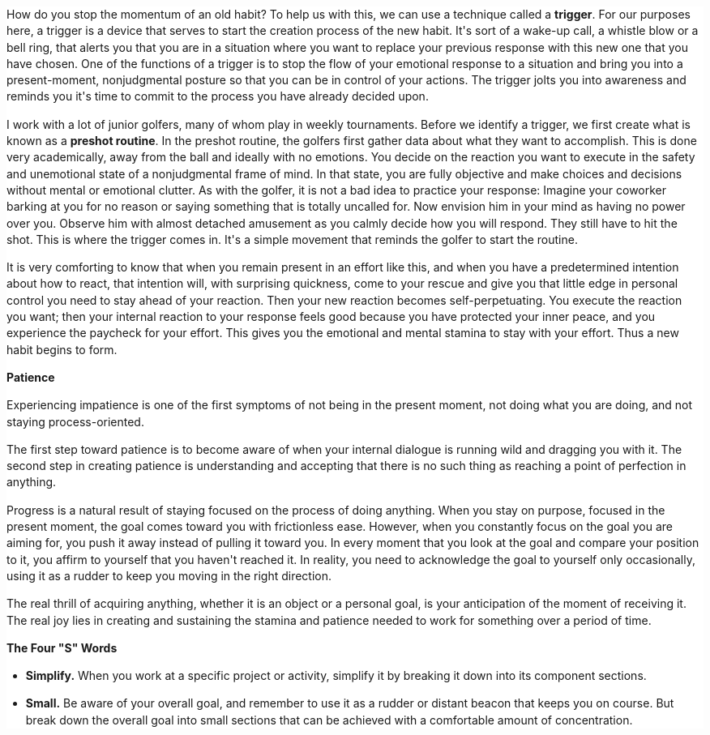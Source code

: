 How do you stop the momentum of an old habit? To help us with this, we can use a technique called a **trigger**. For our purposes here, a trigger is a device that serves to start the creation process of the new habit. It's sort of a wake-up call, a whistle blow or a bell ring, that alerts you that you are in a situation where you want to replace your previous response with this new one that you have chosen. One of the functions of a trigger is to stop the flow of your emotional response to a situation and bring you into a present-moment, nonjudgmental posture so that you can be in control of your actions. The trigger jolts you into awareness and reminds you it's time to commit to the process you have already decided upon.

I work with a lot of junior golfers, many of whom play in weekly tournaments. Before we identify a trigger, we first create what is known as a **preshot routine**. In the preshot routine, the golfers first gather data about what they want to accomplish. This is done very academically, away from the ball and ideally with no emotions. You decide on the reaction you want to execute in the safety and unemotional state of a nonjudgmental frame of mind. In that state, you are fully objective and make choices and decisions without mental or emotional clutter. As with the golfer, it is not a bad idea to practice your response: Imagine your coworker barking at you for no reason or saying something that is totally uncalled for. Now envision him in your mind as having no power over you. Observe him with almost detached amusement as you calmly decide how you will respond. They still have to hit the shot. This is where the trigger comes in. It's a simple movement that reminds the golfer to start the routine.

It is very comforting to know that when you remain present in an effort like this, and when you have a predetermined intention about how to react, that intention will, with surprising quickness, come to your rescue and give you that little edge in personal control you need to stay ahead of your reaction. Then your new reaction becomes self-perpetuating. You execute the reaction you want; then your internal reaction to your response feels good because you have protected your inner peace, and you experience the paycheck for your effort. This gives you the emotional and mental stamina to stay with your effort. Thus a new habit begins to form.

**Patience**

Experiencing impatience is one of the first symptoms of not being in the present moment, not doing what you are doing, and not staying process-oriented.

The first step toward patience is to become aware of when your internal dialogue is running wild and dragging you with it. The second step in creating patience is understanding and accepting that there is no such thing as reaching a point of perfection in anything.

Progress is a natural result of staying focused on the process of doing anything. When you stay on purpose, focused in the present moment, the goal comes toward you with frictionless ease. However, when you constantly focus on the goal you are aiming for, you push it away instead of pulling it toward you. In every moment that you look at the goal and compare your position to it, you affirm to yourself that you haven't reached it. In reality, you need to acknowledge the goal to yourself only occasionally, using it as a rudder to keep you moving in the right direction.

The real thrill of acquiring anything, whether it is an object or a personal goal, is your anticipation of the moment of receiving it. The real joy lies in creating and sustaining the stamina and patience needed to work for something over a period of time.

**The Four "S" Words**

- **Simplify.** When you work at a specific project or activity, simplify it by breaking it down into its component sections.

- **Small.** Be aware of your overall goal, and remember to use it as a rudder or distant beacon that keeps you on course. But break down the overall goal into small sections that can be achieved with a comfortable amount of concentration.
